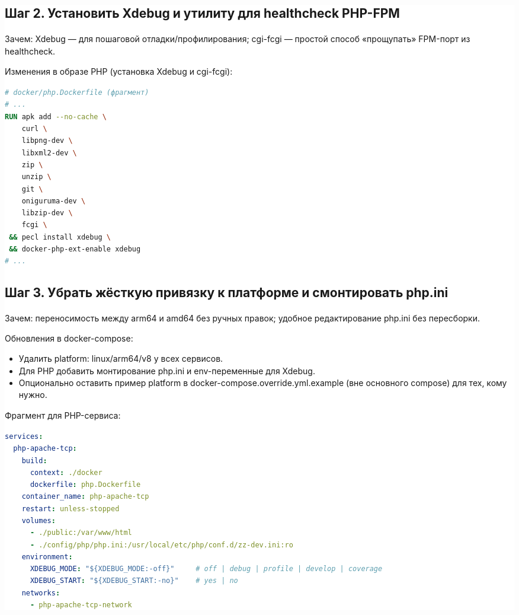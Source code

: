 
## Шаг 2. Установить Xdebug и утилиту для healthcheck PHP-FPM
Зачем: Xdebug — для пошаговой отладки/профилирования; cgi-fcgi — простой способ «прощупать» FPM-порт из healthcheck.

Изменения в образе PHP (установка Xdebug и cgi-fcgi):
```dockerfile
# docker/php.Dockerfile (фрагмент)
# ...
RUN apk add --no-cache \
    curl \
    libpng-dev \
    libxml2-dev \
    zip \
    unzip \
    git \
    oniguruma-dev \
    libzip-dev \
    fcgi \
 && pecl install xdebug \
 && docker-php-ext-enable xdebug
# ...
```


## Шаг 3. Убрать жёсткую привязку к платформе и смонтировать php.ini
Зачем: переносимость между arm64 и amd64 без ручных правок; удобное редактирование php.ini без пересборки.

Обновления в docker-compose:
- Удалить platform: linux/arm64/v8 у всех сервисов.
- Для PHP добавить монтирование php.ini и env-переменные для Xdebug.
- Опционально оставить пример platform в docker-compose.override.yml.example (вне основного compose) для тех, кому нужно.

Фрагмент для PHP-сервиса:
```yaml
services:
  php-apache-tcp:
    build:
      context: ./docker
      dockerfile: php.Dockerfile
    container_name: php-apache-tcp
    restart: unless-stopped
    volumes:
      - ./public:/var/www/html
      - ./config/php/php.ini:/usr/local/etc/php/conf.d/zz-dev.ini:ro
    environment:
      XDEBUG_MODE: "${XDEBUG_MODE:-off}"     # off | debug | profile | develop | coverage
      XDEBUG_START: "${XDEBUG_START:-no}"    # yes | no
    networks:
      - php-apache-tcp-network
```
